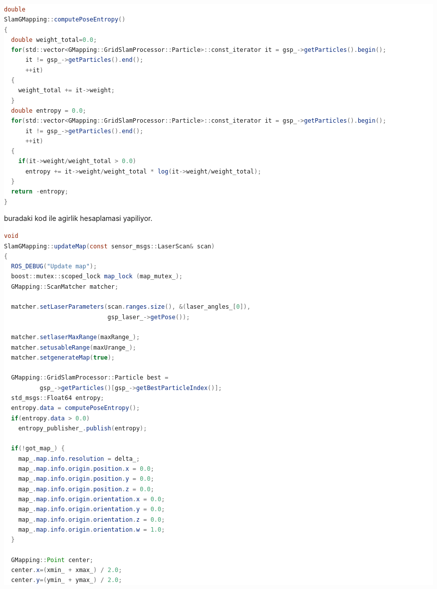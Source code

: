 


```java
double
SlamGMapping::computePoseEntropy()
{
  double weight_total=0.0;
  for(std::vector<GMapping::GridSlamProcessor::Particle>::const_iterator it = gsp_->getParticles().begin();
      it != gsp_->getParticles().end();
      ++it)
  {
    weight_total += it->weight;
  }
  double entropy = 0.0;
  for(std::vector<GMapping::GridSlamProcessor::Particle>::const_iterator it = gsp_->getParticles().begin();
      it != gsp_->getParticles().end();
      ++it)
  {
    if(it->weight/weight_total > 0.0)
      entropy += it->weight/weight_total * log(it->weight/weight_total);
  }
  return -entropy;
}
```

buradaki kod ile agirlik hesaplamasi yapiliyor.

```java
void
SlamGMapping::updateMap(const sensor_msgs::LaserScan& scan)
{
  ROS_DEBUG("Update map");
  boost::mutex::scoped_lock map_lock (map_mutex_);
  GMapping::ScanMatcher matcher;

  matcher.setLaserParameters(scan.ranges.size(), &(laser_angles_[0]),
                             gsp_laser_->getPose());

  matcher.setlaserMaxRange(maxRange_);
  matcher.setusableRange(maxUrange_);
  matcher.setgenerateMap(true);

  GMapping::GridSlamProcessor::Particle best =
          gsp_->getParticles()[gsp_->getBestParticleIndex()];
  std_msgs::Float64 entropy;
  entropy.data = computePoseEntropy();
  if(entropy.data > 0.0)
    entropy_publisher_.publish(entropy);

  if(!got_map_) {
    map_.map.info.resolution = delta_;
    map_.map.info.origin.position.x = 0.0;
    map_.map.info.origin.position.y = 0.0;
    map_.map.info.origin.position.z = 0.0;
    map_.map.info.origin.orientation.x = 0.0;
    map_.map.info.origin.orientation.y = 0.0;
    map_.map.info.origin.orientation.z = 0.0;
    map_.map.info.origin.orientation.w = 1.0;
  } 

  GMapping::Point center;
  center.x=(xmin_ + xmax_) / 2.0;
  center.y=(ymin_ + ymax_) / 2.0;
```